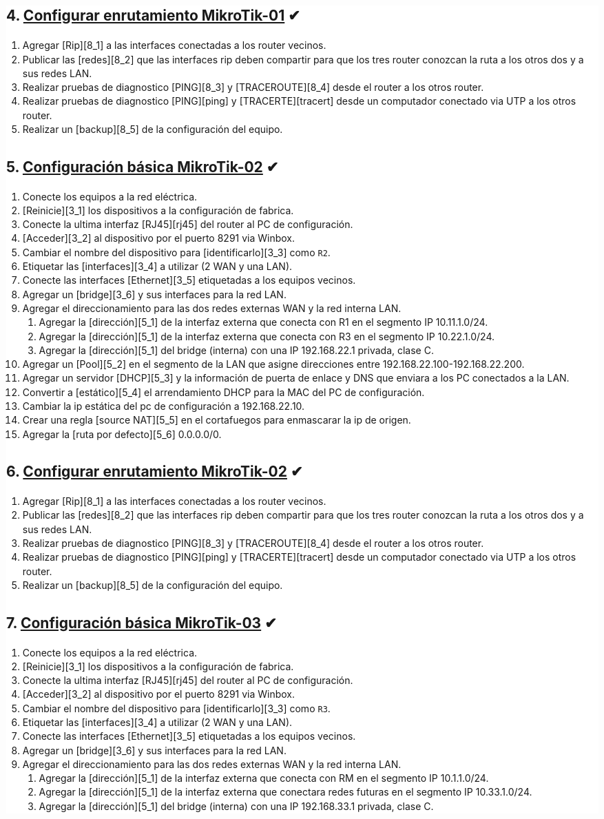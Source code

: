
## 4. [Configurar enrutamiento MikroTik-01](#) ✔
1. Agregar [Rip][8_1] a las interfaces conectadas a los router vecinos.
1. Publicar las [redes][8_2] que las interfaces rip deben compartir para que los tres router conozcan la ruta a los otros dos y a sus redes LAN.
1. Realizar pruebas de diagnostico [PING][8_3] y [TRACEROUTE][8_4] desde el router a los otros router.
1. Realizar pruebas de diagnostico [PING][ping] y [TRACERTE][tracert] desde un computador conectado via UTP a los otros router.
1. Realizar un [backup][8_5] de la configuración del equipo.

## 5. [Configuración básica MikroTik-02](#) ✔
1. Conecte los equipos a la red eléctrica.
1. [Reinicie][3_1] los dispositivos a la configuración de fabrica.
1. Conecte la ultima interfaz [RJ45][rj45] del router al PC de configuración.
1. [Acceder][3_2] al dispositivo por el puerto 8291 via Winbox.
1. Cambiar el nombre del dispositivo para [identificarlo][3_3] como <code>R2</code>.
1. Etiquetar las [interfaces][3_4] a utilizar (2 WAN y una LAN).
1. Conecte las interfaces [Ethernet][3_5] etiquetadas a los equipos vecinos.
1. Agregar un [bridge][3_6] y sus interfaces para la red LAN.
1. Agregar el direccionamiento para las dos redes externas WAN y la red interna LAN.
    1. Agregar la [dirección][5_1] de la interfaz externa que conecta con R1 en el segmento IP 10.11.1.0/24.
    1. Agregar la [dirección][5_1] de la interfaz externa que conecta con R3 en el segmento IP 10.22.1.0/24.
    1. Agregar la [dirección][5_1] del bridge (interna) con una IP 192.168.22.1 privada, clase C.
1. Agregar un [Pool][5_2] en el segmento de la LAN que asigne direcciones entre 192.168.22.100-192.168.22.200.
1. Agregar un servidor [DHCP][5_3] y la información de puerta de enlace y DNS que enviara a los PC conectados a la LAN.
1. Convertir a [estático][5_4] el arrendamiento DHCP para la MAC del PC de configuración. 
1. Cambiar la ip estática del pc de configuración a 192.168.22.10.
1. Crear una regla [source NAT][5_5] en el cortafuegos para enmascarar la ip de origen.
1. Agregar la [ruta por defecto][5_6] 0.0.0.0/0.

## 6. [Configurar enrutamiento MikroTik-02](#) ✔
1. Agregar [Rip][8_1] a las interfaces conectadas a los router vecinos.
1. Publicar las [redes][8_2] que las interfaces rip deben compartir para que los tres router conozcan la ruta a los otros dos y a sus redes LAN.
1. Realizar pruebas de diagnostico [PING][8_3] y [TRACEROUTE][8_4] desde el router a los otros router.
1. Realizar pruebas de diagnostico [PING][ping] y [TRACERTE][tracert] desde un computador conectado via UTP a los otros router.
1. Realizar un [backup][8_5] de la configuración del equipo.

## 7. [Configuración básica MikroTik-03](#) ✔
1. Conecte los equipos a la red eléctrica.
1. [Reinicie][3_1] los dispositivos a la configuración de fabrica.
1. Conecte la ultima interfaz [RJ45][rj45] del router al PC de configuración.
1. [Acceder][3_2] al dispositivo por el puerto 8291 via Winbox.
1. Cambiar el nombre del dispositivo para [identificarlo][3_3] como <code>R3</code>.
1. Etiquetar las [interfaces][3_4] a utilizar (2 WAN y una LAN).
1. Conecte las interfaces [Ethernet][3_5] etiquetadas a los equipos vecinos.
1. Agregar un [bridge][3_6] y sus interfaces para la red LAN.
1. Agregar el direccionamiento para las dos redes externas WAN y la red interna LAN.
    1. Agregar la [dirección][5_1] de la interfaz externa que conecta con RM en el segmento IP 10.1.1.0/24.
    1. Agregar la [dirección][5_1] de la interfaz externa que conectara redes futuras en el segmento IP 10.33.1.0/24.
    1. Agregar la [dirección][5_1] del bridge (interna) con una IP 192.168.33.1 privada, clase C.